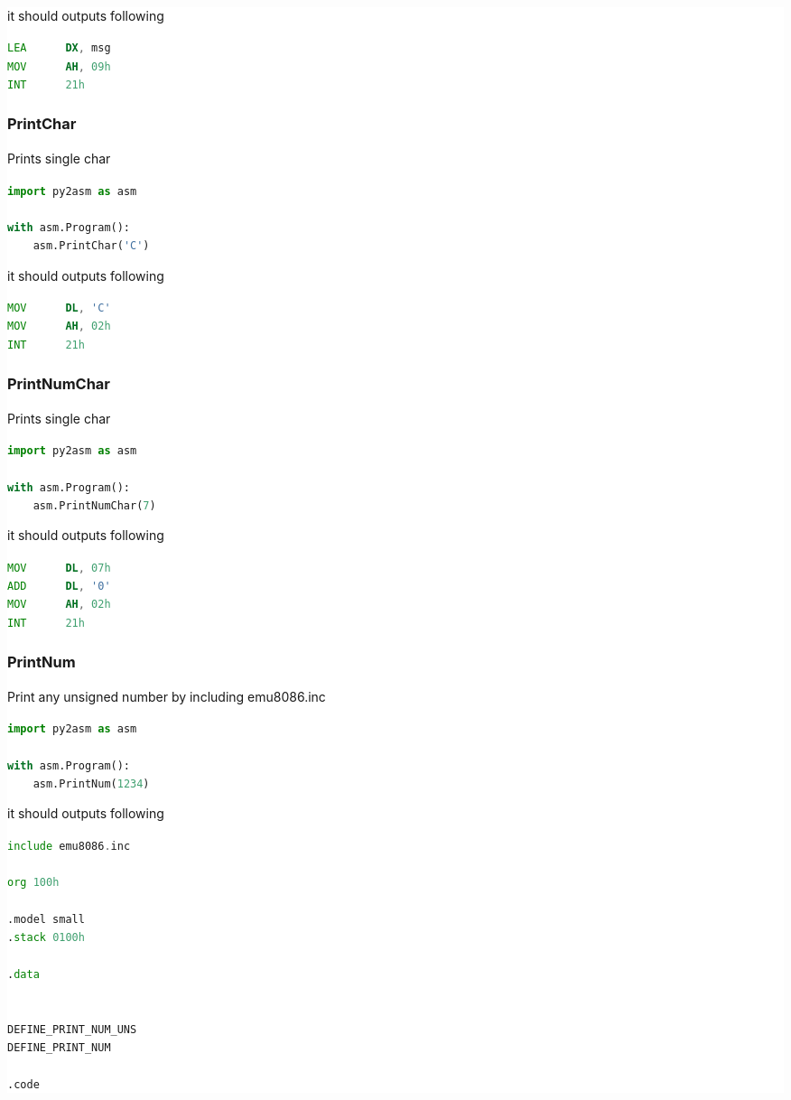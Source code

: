it should outputs following
```asm
LEA      DX, msg
MOV      AH, 09h
INT      21h
```

### PrintChar
Prints single char

```python
import py2asm as asm

with asm.Program():
    asm.PrintChar('C')
```

it should outputs following
```asm
MOV      DL, 'C'
MOV      AH, 02h
INT      21h
```

### PrintNumChar
Prints single char

```python
import py2asm as asm

with asm.Program():
    asm.PrintNumChar(7)
```

it should outputs following
```asm
MOV      DL, 07h
ADD      DL, '0'
MOV      AH, 02h
INT      21h
```

### PrintNum
Print any unsigned number by including emu8086.inc

```python
import py2asm as asm

with asm.Program():
    asm.PrintNum(1234)
```

it should outputs following
```asm
include emu8086.inc

org 100h

.model small
.stack 0100h

.data


DEFINE_PRINT_NUM_UNS
DEFINE_PRINT_NUM

.code
```